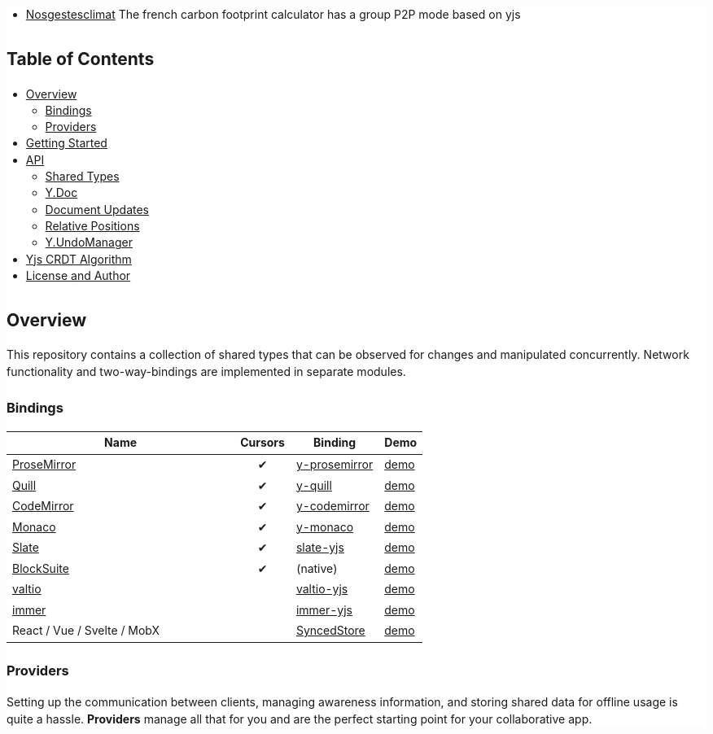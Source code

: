 * [Nosgestesclimat](https://nosgestesclimat.fr/groupe) The french carbon
  footprint calculator has a group P2P mode based on yjs

## Table of Contents

* [Overview](#Overview)
  * [Bindings](#Bindings)
  * [Providers](#Providers)
* [Getting Started](#Getting-Started)
* [API](#API)
  * [Shared Types](#Shared-Types)
  * [Y.Doc](#YDoc)
  * [Document Updates](#Document-Updates)
  * [Relative Positions](#Relative-Positions)
  * [Y.UndoManager](#YUndoManager)
* [Yjs CRDT Algorithm](#Yjs-CRDT-Algorithm)
* [License and Author](#License-and-Author)

## Overview

This repository contains a collection of shared types that can be observed for
changes and manipulated concurrently. Network functionality and two-way-bindings
are implemented in separate modules.

### Bindings

| Name | Cursors | Binding |  Demo |
|---|:-:|---|---|
| [ProseMirror](https://prosemirror.net/) &nbsp; &nbsp; &nbsp; &nbsp; &nbsp; &nbsp; &nbsp; &nbsp; &nbsp; &nbsp; &nbsp; &nbsp; &nbsp; &nbsp; &nbsp; &nbsp; &nbsp; &nbsp; &nbsp; &nbsp; &nbsp; &nbsp; &nbsp; &nbsp; &nbsp; | ✔ | [y-prosemirror](https://github.com/yjs/y-prosemirror) | [demo](https://demos.yjs.dev/prosemirror/prosemirror.html) |
| [Quill](https://quilljs.com/) | ✔ | [y-quill](https://github.com/yjs/y-quill) | [demo](https://demos.yjs.dev/quill/quill.html) |
| [CodeMirror](https://codemirror.net/) | ✔ | [y-codemirror](https://github.com/yjs/y-codemirror) | [demo](https://demos.yjs.dev/codemirror/codemirror.html) |
| [Monaco](https://microsoft.github.io/monaco-editor/) | ✔ | [y-monaco](https://github.com/yjs/y-monaco) | [demo](https://demos.yjs.dev/monaco/monaco.html) |
| [Slate](https://github.com/ianstormtaylor/slate) | ✔ | [slate-yjs](https://github.com/bitphinix/slate-yjs) | [demo](https://bitphinix.github.io/slate-yjs-example) |
| [BlockSuite](https://github.com/toeverything/blocksuite) | ✔ | (native) | [demo](https://blocksuite-toeverything.vercel.app/?init) |
| [valtio](https://github.com/pmndrs/valtio) |  | [valtio-yjs](https://github.com/dai-shi/valtio-yjs) | [demo](https://codesandbox.io/s/valtio-yjs-demo-ox3iy) |
| [immer](https://github.com/immerjs/immer) |  | [immer-yjs](https://github.com/sep2/immer-yjs) | [demo](https://codesandbox.io/s/immer-yjs-demo-6e0znb) |
| React / Vue / Svelte / MobX | | [SyncedStore](https://syncedstore.org) | [demo](https://syncedstore.org/docs/react) |

### Providers

Setting up the communication between clients, managing awareness information,
and storing shared data for offline usage is quite a hassle. **Providers**
manage all that for you and are the perfect starting point for your
collaborative app.
